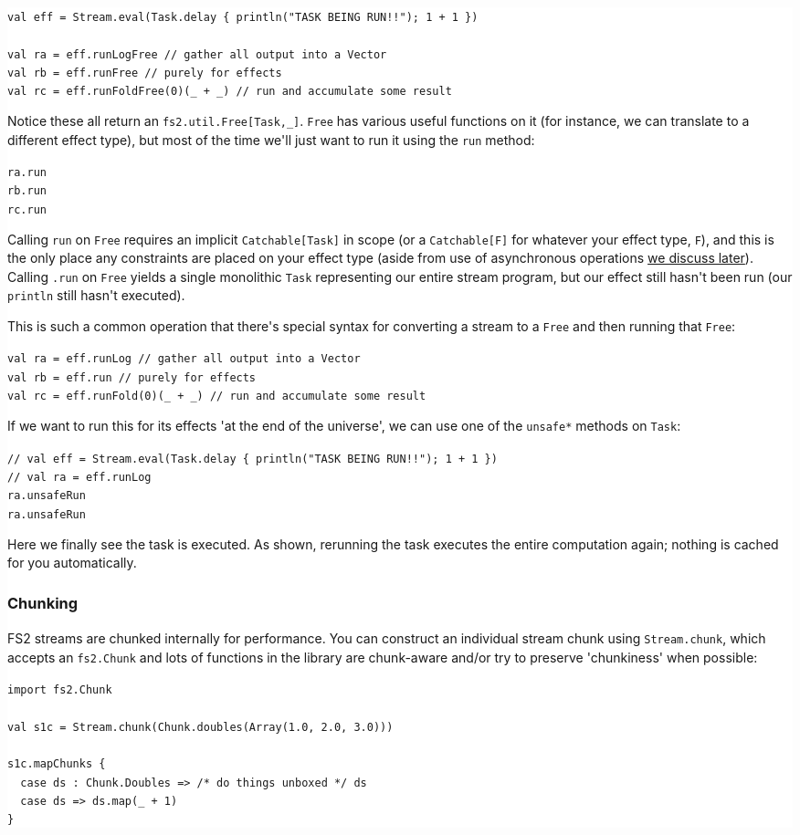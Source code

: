 ```tut:book
val eff = Stream.eval(Task.delay { println("TASK BEING RUN!!"); 1 + 1 })

val ra = eff.runLogFree // gather all output into a Vector
val rb = eff.runFree // purely for effects
val rc = eff.runFoldFree(0)(_ + _) // run and accumulate some result
```

Notice these all return an `fs2.util.Free[Task,_]`. `Free` has various useful functions on it (for instance, we can translate to a different effect type), but most of the time we'll just want to run it using the `run` method:

```tut:book
ra.run
rb.run
rc.run
```

Calling `run` on `Free` requires an implicit `Catchable[Task]` in scope (or a `Catchable[F]` for whatever your effect type, `F`), and this is the only place any constraints are placed on your effect type (aside from use of asynchronous operations [we discuss later](#concurrency)). Calling `.run` on `Free` yields a single monolithic `Task` representing our entire stream program, but our effect still hasn't been run (our `println` still hasn't executed).

This is such a common operation that there's special syntax for converting a stream to a `Free` and then running that `Free`:

```tut:book
val ra = eff.runLog // gather all output into a Vector
val rb = eff.run // purely for effects
val rc = eff.runFold(0)(_ + _) // run and accumulate some result
```

If we want to run this for its effects 'at the end of the universe', we can use one of the `unsafe*` methods on `Task`:

```tut
// val eff = Stream.eval(Task.delay { println("TASK BEING RUN!!"); 1 + 1 })
// val ra = eff.runLog
ra.unsafeRun
ra.unsafeRun
```

Here we finally see the task is executed. As shown, rerunning the task executes the entire computation again; nothing is cached for you automatically.

### Chunking

FS2 streams are chunked internally for performance. You can construct an individual stream chunk using `Stream.chunk`, which accepts an `fs2.Chunk` and lots of functions in the library are chunk-aware and/or try to preserve 'chunkiness' when possible:

```tut
import fs2.Chunk

val s1c = Stream.chunk(Chunk.doubles(Array(1.0, 2.0, 3.0)))

s1c.mapChunks {
  case ds : Chunk.Doubles => /* do things unboxed */ ds
  case ds => ds.map(_ + 1)
}
```


[Task]: ../core/src/main/scala/fs2/util/Task.scala
[Catchable]: ../core/src/main/scala/fs2/util/Catchable.scala
[Async]: ../core/src/main/scala/fs2/Async.scala